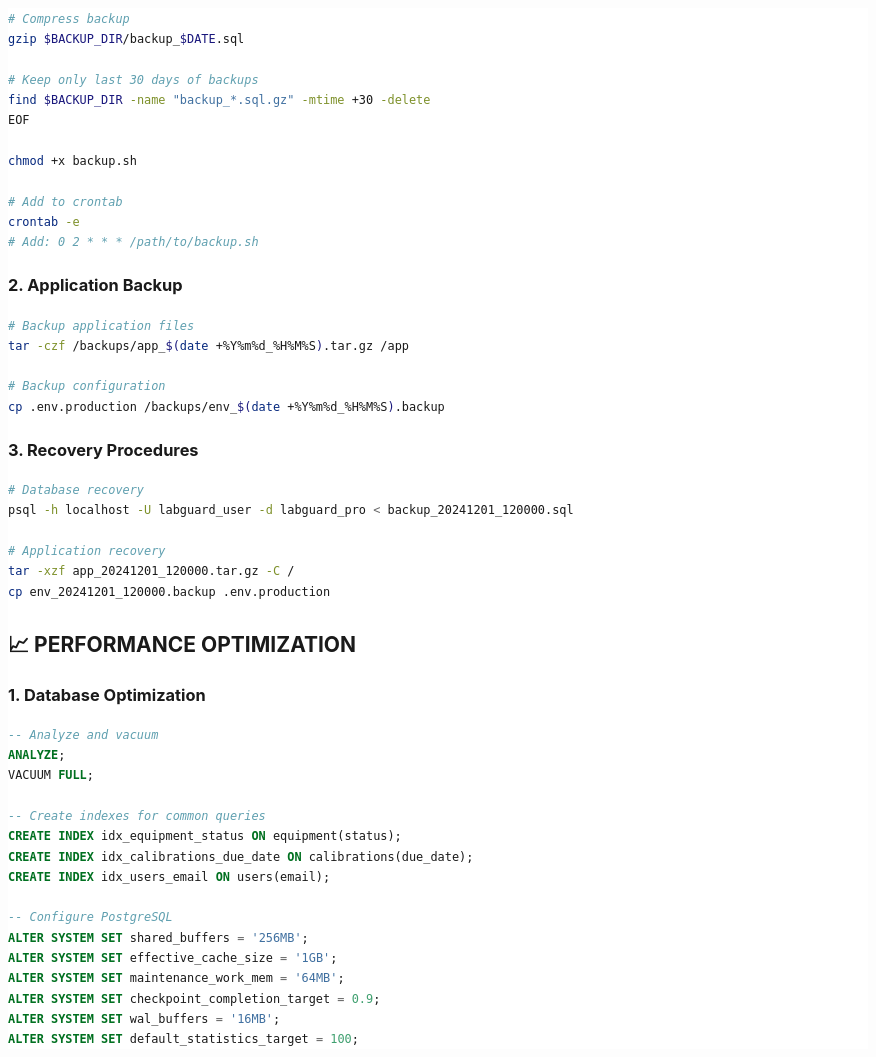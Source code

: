 ```bash
# Compress backup
gzip $BACKUP_DIR/backup_$DATE.sql

# Keep only last 30 days of backups
find $BACKUP_DIR -name "backup_*.sql.gz" -mtime +30 -delete
EOF

chmod +x backup.sh

# Add to crontab
crontab -e
# Add: 0 2 * * * /path/to/backup.sh
```

### **2. Application Backup**

```bash
# Backup application files
tar -czf /backups/app_$(date +%Y%m%d_%H%M%S).tar.gz /app

# Backup configuration
cp .env.production /backups/env_$(date +%Y%m%d_%H%M%S).backup
```

### **3. Recovery Procedures**

```bash
# Database recovery
psql -h localhost -U labguard_user -d labguard_pro < backup_20241201_120000.sql

# Application recovery
tar -xzf app_20241201_120000.tar.gz -C /
cp env_20241201_120000.backup .env.production
```

## 📈 **PERFORMANCE OPTIMIZATION**

### **1. Database Optimization**

```sql
-- Analyze and vacuum
ANALYZE;
VACUUM FULL;

-- Create indexes for common queries
CREATE INDEX idx_equipment_status ON equipment(status);
CREATE INDEX idx_calibrations_due_date ON calibrations(due_date);
CREATE INDEX idx_users_email ON users(email);

-- Configure PostgreSQL
ALTER SYSTEM SET shared_buffers = '256MB';
ALTER SYSTEM SET effective_cache_size = '1GB';
ALTER SYSTEM SET maintenance_work_mem = '64MB';
ALTER SYSTEM SET checkpoint_completion_target = 0.9;
ALTER SYSTEM SET wal_buffers = '16MB';
ALTER SYSTEM SET default_statistics_target = 100;
```
